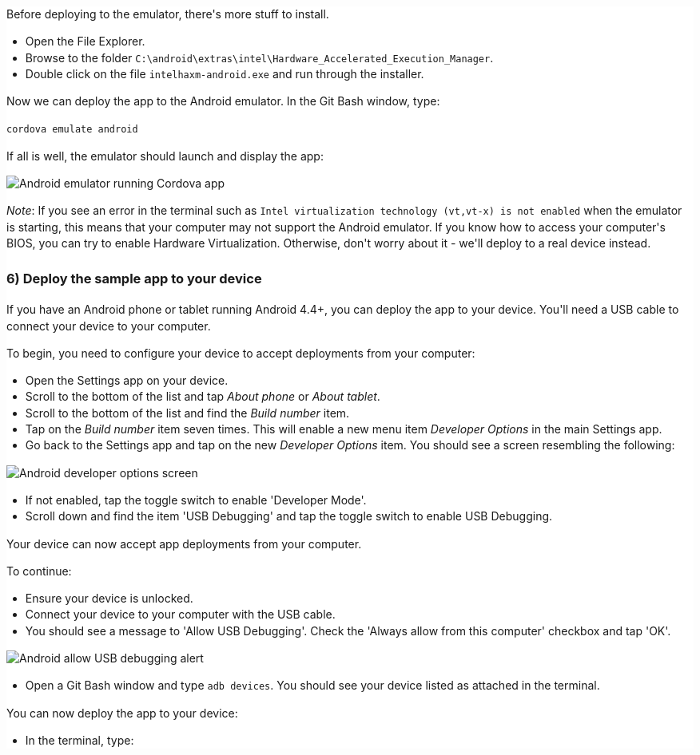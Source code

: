 Before deploying to the emulator, there's more stuff to install.

- Open the File Explorer.
- Browse to the folder `C:\android\extras\intel\Hardware_Accelerated_Execution_Manager`.
- Double click on the file `intelhaxm-android.exe` and run through the installer.

Now we can deploy the app to the Android emulator. In the Git Bash window, type:

``` bash
cordova emulate android
```

If all is well, the emulator should launch and display the app:

<img src="/img/2017-05-30-a-guide-to-installing-cordova-on-windows-10/android-emulator-windows.png" alt="Android emulator running Cordova app" style="max-width: 300px" />

_Note_: If you see an error in the terminal such as `Intel virtualization technology (vt,vt-x) is not enabled` when the emulator is starting, this means that your computer may not support the Android emulator. If you know how to access your computer's BIOS, you can try to enable Hardware Virtualization. Otherwise, don't worry about it - we'll deploy to a real device instead.

### 6) Deploy the sample app to your device

If you have an Android phone or tablet running Android 4.4+, you can deploy the app to your device. You'll need a USB cable to connect your device to your computer.

To begin, you need to configure your device to accept deployments from your computer:

- Open the Settings app on your device.
- Scroll to the bottom of the list and tap _About phone_ or _About tablet_.
- Scroll to the bottom of the list and find the _Build number_ item.
- Tap on the _Build number_ item seven times. This will enable a new menu item _Developer Options_ in the main Settings app.
- Go back to the Settings app and tap on the new _Developer Options_ item. You should see a screen resembling the following:

<img src="/img/2017-05-30-a-guide-to-installing-cordova-on-windows-10/android-developer-options.png" alt="Android developer options screen" style="max-width: 350px" />

- If not enabled, tap the toggle switch to enable 'Developer Mode'.
- Scroll down and find the item 'USB Debugging' and tap the toggle switch to enable USB Debugging.

Your device can now accept app deployments from your computer.

To continue:

- Ensure your device is unlocked.
- Connect your device to your computer with the USB cable.
- You should see a message to 'Allow USB Debugging'. Check the 'Always allow from this computer' checkbox and tap 'OK'.

<img src="/img/2017-05-30-a-guide-to-installing-cordova-on-windows-10/android-usb-debugging.png" alt="Android allow USB debugging alert" style="max-width: 350px" />

- Open a Git Bash window and type `adb devices`. You should see your device listed as attached in the terminal.

You can now deploy the app to your device:

- In the terminal, type:
